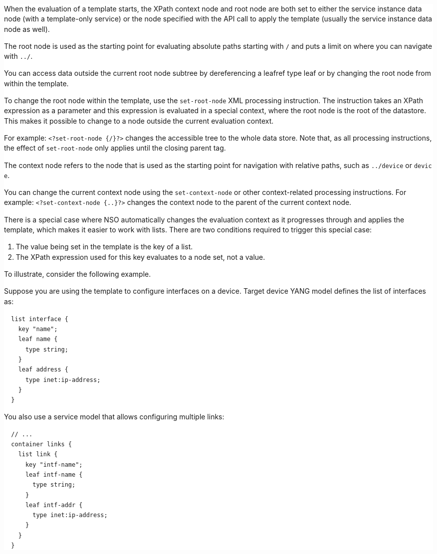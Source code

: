 When the evaluation of a template starts, the XPath context node and root node are both set to either the service instance data node (with a template-only service) or the node specified with the API call to apply the template (usually the service instance data node as well).

The root node is used as the starting point for evaluating absolute paths starting with `/` and puts a limit on where you can navigate with `../`.

You can access data outside the current root node subtree by dereferencing a leafref type leaf or by changing the root node from within the template.

To change the root node within the template, use the `set-root-node` XML processing instruction. The instruction takes an XPath expression as a parameter and this expression is evaluated in a special context, where the root node is the root of the datastore. This makes it possible to change to a node outside the current evaluation context.

For example: `<?set-root-node {/}?>` changes the accessible tree to the whole data store. Note that, as all processing instructions, the effect of `set-root-node` only applies until the closing parent tag.

The context node refers to the node that is used as the starting point for navigation with relative paths, such as `../device` or `device`.

You can change the current context node using the `set-context-node` or other context-related processing instructions. For example: `<?set-context-node {..}?>` changes the context node to the parent of the current context node.

There is a special case where NSO automatically changes the evaluation context as it progresses through and applies the template, which makes it easier to work with lists. There are two conditions required to trigger this special case:

1. The value being set in the template is the key of a list.
2. The XPath expression used for this key evaluates to a node set, not a value.

To illustrate, consider the following example.

Suppose you are using the template to configure interfaces on a device. Target device YANG model defines the list of interfaces as:

```yang
  list interface {
    key "name";
    leaf name {
      type string;
    }
    leaf address {
      type inet:ip-address;
    }
  }
```

You also use a service model that allows configuring multiple links:

```
  // ...
  container links {
    list link {
      key "intf-name";
      leaf intf-name {
        type string;
      }
      leaf intf-addr {
        type inet:ip-address;
      }
    }
  }
```
